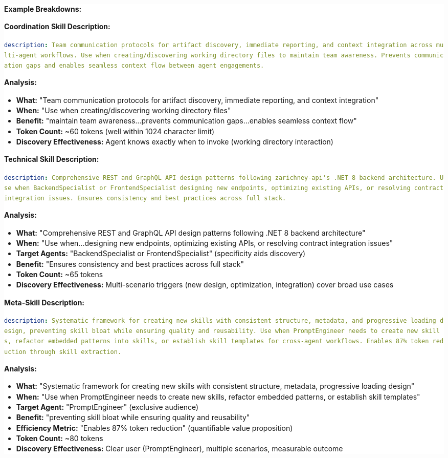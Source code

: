 **Example Breakdowns:**

**Coordination Skill Description:**
```yaml
description: Team communication protocols for artifact discovery, immediate reporting, and context integration across multi-agent workflows. Use when creating/discovering working directory files to maintain team awareness. Prevents communication gaps and enables seamless context flow between agent engagements.
```

**Analysis:**
- **What:** "Team communication protocols for artifact discovery, immediate reporting, and context integration"
- **When:** "Use when creating/discovering working directory files"
- **Benefit:** "maintain team awareness...prevents communication gaps...enables seamless context flow"
- **Token Count:** ~60 tokens (well within 1024 character limit)
- **Discovery Effectiveness:** Agent knows exactly when to invoke (working directory interaction)

**Technical Skill Description:**
```yaml
description: Comprehensive REST and GraphQL API design patterns following zarichney-api's .NET 8 backend architecture. Use when BackendSpecialist or FrontendSpecialist designing new endpoints, optimizing existing APIs, or resolving contract integration issues. Ensures consistency and best practices across full stack.
```

**Analysis:**
- **What:** "Comprehensive REST and GraphQL API design patterns following .NET 8 backend architecture"
- **When:** "Use when...designing new endpoints, optimizing existing APIs, or resolving contract integration issues"
- **Target Agents:** "BackendSpecialist or FrontendSpecialist" (specificity aids discovery)
- **Benefit:** "Ensures consistency and best practices across full stack"
- **Token Count:** ~65 tokens
- **Discovery Effectiveness:** Multi-scenario triggers (new design, optimization, integration) cover broad use cases

**Meta-Skill Description:**
```yaml
description: Systematic framework for creating new skills with consistent structure, metadata, and progressive loading design, preventing skill bloat while ensuring quality and reusability. Use when PromptEngineer needs to create new skills, refactor embedded patterns into skills, or establish skill templates for cross-agent workflows. Enables 87% token reduction through skill extraction.
```

**Analysis:**
- **What:** "Systematic framework for creating new skills with consistent structure, metadata, progressive loading design"
- **When:** "Use when PromptEngineer needs to create new skills, refactor embedded patterns, or establish skill templates"
- **Target Agent:** "PromptEngineer" (exclusive audience)
- **Benefit:** "preventing skill bloat while ensuring quality and reusability"
- **Efficiency Metric:** "Enables 87% token reduction" (quantifiable value proposition)
- **Token Count:** ~80 tokens
- **Discovery Effectiveness:** Clear user (PromptEngineer), multiple scenarios, measurable outcome
